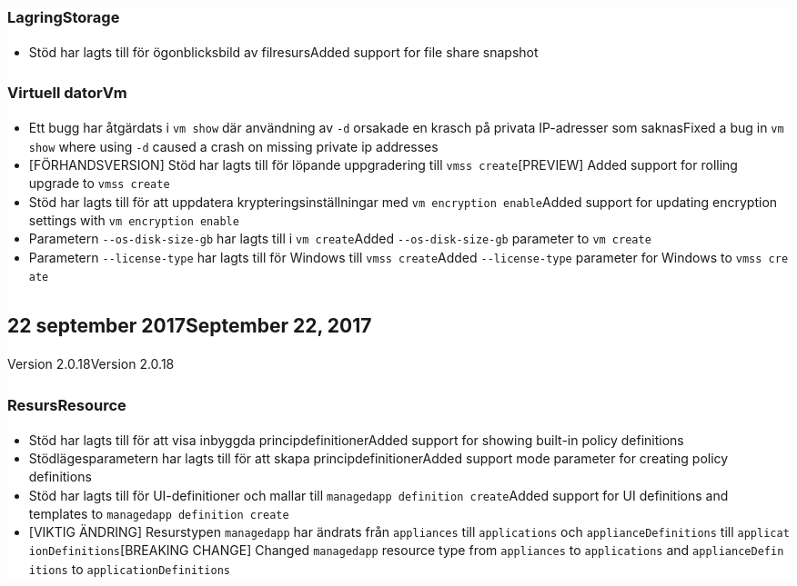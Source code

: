 ### <a name="storage"></a><span data-ttu-id="8c6d2-222">Lagring</span><span class="sxs-lookup"><span data-stu-id="8c6d2-222">Storage</span></span>

* <span data-ttu-id="8c6d2-223">Stöd har lagts till för ögonblicksbild av filresurs</span><span class="sxs-lookup"><span data-stu-id="8c6d2-223">Added support for file share snapshot</span></span>

### <a name="vm"></a><span data-ttu-id="8c6d2-224">Virtuell dator</span><span class="sxs-lookup"><span data-stu-id="8c6d2-224">Vm</span></span>

* <span data-ttu-id="8c6d2-225">Ett bugg har åtgärdats i `vm show` där användning av `-d` orsakade en krasch på privata IP-adresser som saknas</span><span class="sxs-lookup"><span data-stu-id="8c6d2-225">Fixed a bug in `vm show` where using `-d` caused a crash on missing private ip addresses</span></span>
* <span data-ttu-id="8c6d2-226">[FÖRHANDSVERSION] Stöd har lagts till för löpande uppgradering till `vmss create`</span><span class="sxs-lookup"><span data-stu-id="8c6d2-226">[PREVIEW] Added support for rolling upgrade to `vmss create`</span></span>
* <span data-ttu-id="8c6d2-227">Stöd har lagts till för att uppdatera krypteringsinställningar med `vm encryption enable`</span><span class="sxs-lookup"><span data-stu-id="8c6d2-227">Added support for updating encryption settings with `vm encryption enable`</span></span>
* <span data-ttu-id="8c6d2-228">Parametern `--os-disk-size-gb` har lagts till i `vm create`</span><span class="sxs-lookup"><span data-stu-id="8c6d2-228">Added `--os-disk-size-gb` parameter to `vm create`</span></span>
* <span data-ttu-id="8c6d2-229">Parametern `--license-type` har lagts till för Windows till `vmss create`</span><span class="sxs-lookup"><span data-stu-id="8c6d2-229">Added `--license-type` parameter for Windows to `vmss create`</span></span>


## <a name="september-22-2017"></a><span data-ttu-id="8c6d2-230">22 september 2017</span><span class="sxs-lookup"><span data-stu-id="8c6d2-230">September 22, 2017</span></span>

<span data-ttu-id="8c6d2-231">Version 2.0.18</span><span class="sxs-lookup"><span data-stu-id="8c6d2-231">Version 2.0.18</span></span>

### <a name="resource"></a><span data-ttu-id="8c6d2-232">Resurs</span><span class="sxs-lookup"><span data-stu-id="8c6d2-232">Resource</span></span>

* <span data-ttu-id="8c6d2-233">Stöd har lagts till för att visa inbyggda principdefinitioner</span><span class="sxs-lookup"><span data-stu-id="8c6d2-233">Added support for showing built-in policy definitions</span></span>
* <span data-ttu-id="8c6d2-234">Stödlägesparametern har lagts till för att skapa principdefinitioner</span><span class="sxs-lookup"><span data-stu-id="8c6d2-234">Added support mode parameter for creating policy definitions</span></span>
* <span data-ttu-id="8c6d2-235">Stöd har lagts till för UI-definitioner och mallar till `managedapp definition create`</span><span class="sxs-lookup"><span data-stu-id="8c6d2-235">Added support for UI definitions and templates to `managedapp definition create`</span></span>
* <span data-ttu-id="8c6d2-236">[VIKTIG ÄNDRING] Resurstypen `managedapp` har ändrats från `appliances` till `applications` och `applianceDefinitions` till `applicationDefinitions`</span><span class="sxs-lookup"><span data-stu-id="8c6d2-236">[BREAKING CHANGE] Changed `managedapp` resource type from `appliances` to `applications` and `applianceDefinitions` to `applicationDefinitions`</span></span>
